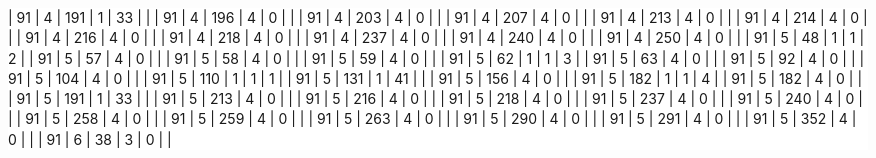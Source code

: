 | 91         | 4                | 191     | 1                      | 33    |       |
| 91         | 4                | 196     | 4                      | 0     |       |
| 91         | 4                | 203     | 4                      | 0     |       |
| 91         | 4                | 207     | 4                      | 0     |       |
| 91         | 4                | 213     | 4                      | 0     |       |
| 91         | 4                | 214     | 4                      | 0     |       |
| 91         | 4                | 216     | 4                      | 0     |       |
| 91         | 4                | 218     | 4                      | 0     |       |
| 91         | 4                | 237     | 4                      | 0     |       |
| 91         | 4                | 240     | 4                      | 0     |       |
| 91         | 4                | 250     | 4                      | 0     |       |
| 91         | 5                | 48      | 1                      | 1     | 2     |
| 91         | 5                | 57      | 4                      | 0     |       |
| 91         | 5                | 58      | 4                      | 0     |       |
| 91         | 5                | 59      | 4                      | 0     |       |
| 91         | 5                | 62      | 1                      | 1     | 3     |
| 91         | 5                | 63      | 4                      | 0     |       |
| 91         | 5                | 92      | 4                      | 0     |       |
| 91         | 5                | 104     | 4                      | 0     |       |
| 91         | 5                | 110     | 1                      | 1     | 1     |
| 91         | 5                | 131     | 1                      | 41    |       |
| 91         | 5                | 156     | 4                      | 0     |       |
| 91         | 5                | 182     | 1                      | 1     | 4     |
| 91         | 5                | 182     | 4                      | 0     |       |
| 91         | 5                | 191     | 1                      | 33    |       |
| 91         | 5                | 213     | 4                      | 0     |       |
| 91         | 5                | 216     | 4                      | 0     |       |
| 91         | 5                | 218     | 4                      | 0     |       |
| 91         | 5                | 237     | 4                      | 0     |       |
| 91         | 5                | 240     | 4                      | 0     |       |
| 91         | 5                | 258     | 4                      | 0     |       |
| 91         | 5                | 259     | 4                      | 0     |       |
| 91         | 5                | 263     | 4                      | 0     |       |
| 91         | 5                | 290     | 4                      | 0     |       |
| 91         | 5                | 291     | 4                      | 0     |       |
| 91         | 5                | 352     | 4                      | 0     |       |
| 91         | 6                | 38      | 3                      | 0     |       |